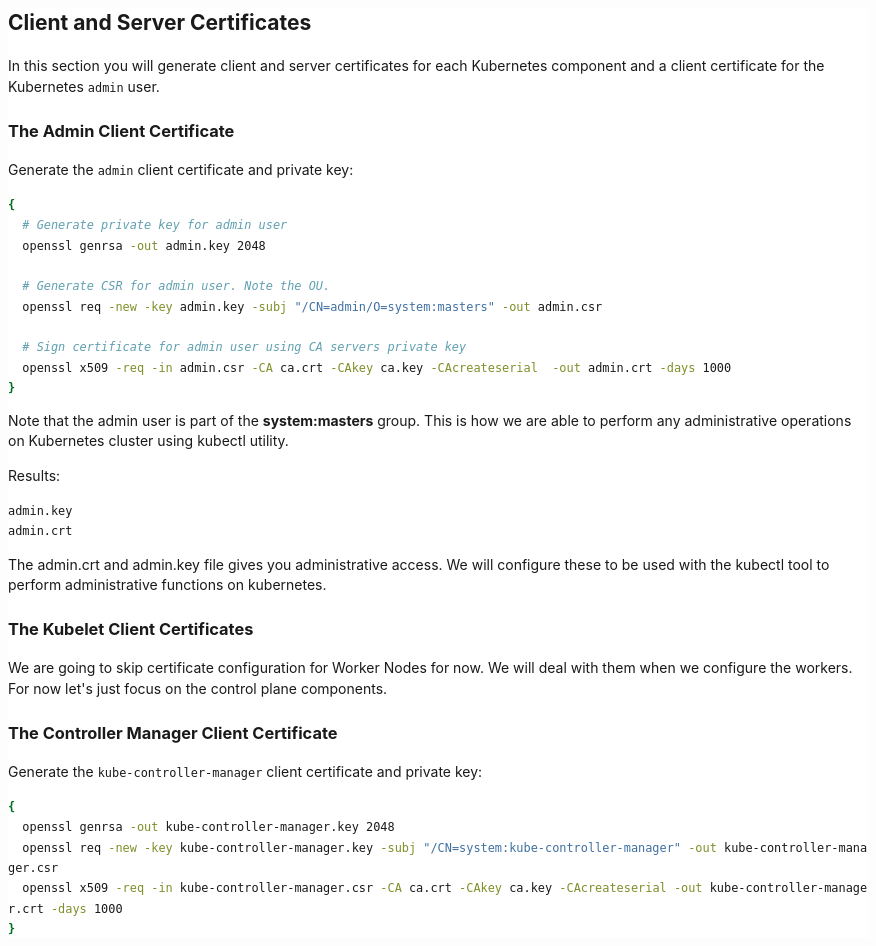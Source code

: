 ## Client and Server Certificates

In this section you will generate client and server certificates for each Kubernetes component and a client certificate for the Kubernetes `admin` user.

### The Admin Client Certificate

Generate the `admin` client certificate and private key:

```bash
{
  # Generate private key for admin user
  openssl genrsa -out admin.key 2048

  # Generate CSR for admin user. Note the OU.
  openssl req -new -key admin.key -subj "/CN=admin/O=system:masters" -out admin.csr

  # Sign certificate for admin user using CA servers private key
  openssl x509 -req -in admin.csr -CA ca.crt -CAkey ca.key -CAcreateserial  -out admin.crt -days 1000
}
```

Note that the admin user is part of the **system:masters** group. This is how we are able to perform any administrative operations on Kubernetes cluster using kubectl utility.

Results:

```
admin.key
admin.crt
```

The admin.crt and admin.key file gives you administrative access. We will configure these to be used with the kubectl tool to perform administrative functions on kubernetes.

### The Kubelet Client Certificates

We are going to skip certificate configuration for Worker Nodes for now. We will deal with them when we configure the workers.
For now let's just focus on the control plane components.

### The Controller Manager Client Certificate

Generate the `kube-controller-manager` client certificate and private key:

```bash
{
  openssl genrsa -out kube-controller-manager.key 2048
  openssl req -new -key kube-controller-manager.key -subj "/CN=system:kube-controller-manager" -out kube-controller-manager.csr
  openssl x509 -req -in kube-controller-manager.csr -CA ca.crt -CAkey ca.key -CAcreateserial -out kube-controller-manager.crt -days 1000
}
```
